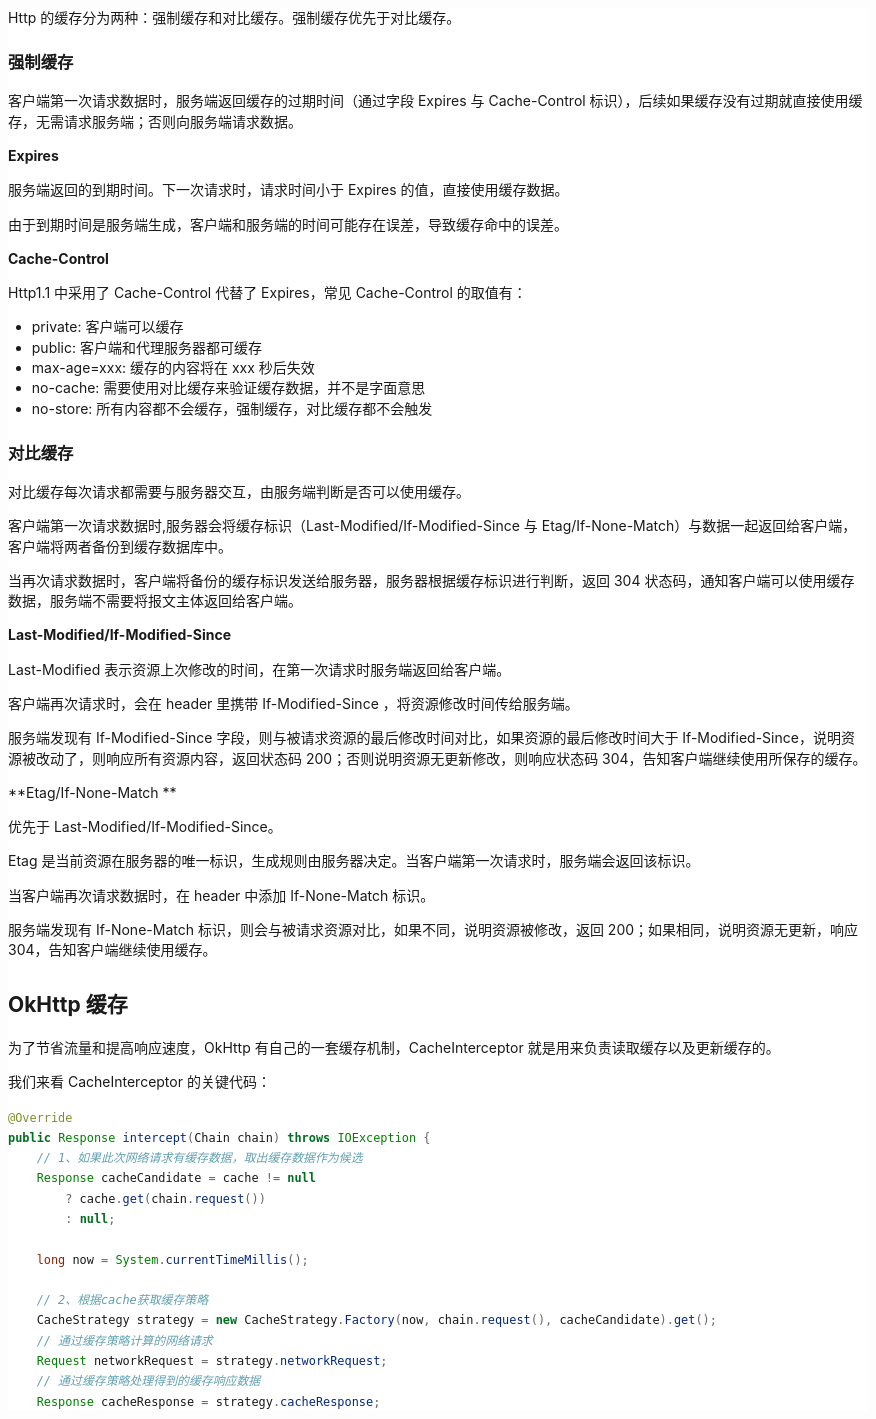 Http 的缓存分为两种：强制缓存和对比缓存。强制缓存优先于对比缓存。

### 强制缓存

客户端第一次请求数据时，服务端返回缓存的过期时间（通过字段 Expires 与 Cache-Control 标识），后续如果缓存没有过期就直接使用缓存，无需请求服务端；否则向服务端请求数据。

**Expires**

服务端返回的到期时间。下一次请求时，请求时间小于 Expires 的值，直接使用缓存数据。

由于到期时间是服务端生成，客户端和服务端的时间可能存在误差，导致缓存命中的误差。

**Cache-Control**

Http1.1 中采用了 Cache-Control 代替了 Expires，常见 Cache-Control 的取值有：

- private: 客户端可以缓存 
- public:  客户端和代理服务器都可缓存
- max-age=xxx:  缓存的内容将在 xxx 秒后失效
- no-cache:  需要使用对比缓存来验证缓存数据，并不是字面意思
- no-store:  所有内容都不会缓存，强制缓存，对比缓存都不会触发

### 对比缓存

对比缓存每次请求都需要与服务器交互，由服务端判断是否可以使用缓存。

客户端第一次请求数据时,服务器会将缓存标识（Last-Modified/If-Modified-Since 与 Etag/If-None-Match）与数据一起返回给客户端，客户端将两者备份到缓存数据库中。

当再次请求数据时，客户端将备份的缓存标识发送给服务器，服务器根据缓存标识进行判断，返回 304 状态码，通知客户端可以使用缓存数据，服务端不需要将报文主体返回给客户端。

**Last-Modified/If-Modified-Since**

Last-Modified 表示资源上次修改的时间，在第一次请求时服务端返回给客户端。

客户端再次请求时，会在 header 里携带 If-Modified-Since ，将资源修改时间传给服务端。

服务端发现有  If-Modified-Since 字段，则与被请求资源的最后修改时间对比，如果资源的最后修改时间大于  If-Modified-Since，说明资源被改动了，则响应所有资源内容，返回状态码 200；否则说明资源无更新修改，则响应状态码 304，告知客户端继续使用所保存的缓存。

**Etag/If-None-Match **

优先于 Last-Modified/If-Modified-Since。

Etag 是当前资源在服务器的唯一标识，生成规则由服务器决定。当客户端第一次请求时，服务端会返回该标识。

当客户端再次请求数据时，在 header 中添加 If-None-Match 标识。

服务端发现有 If-None-Match 标识，则会与被请求资源对比，如果不同，说明资源被修改，返回 200；如果相同，说明资源无更新，响应 304，告知客户端继续使用缓存。

## OkHttp 缓存

为了节省流量和提高响应速度，OkHttp 有自己的一套缓存机制，CacheInterceptor 就是用来负责读取缓存以及更新缓存的。

我们来看 CacheInterceptor 的关键代码：

```java
@Override
public Response intercept(Chain chain) throws IOException {
    // 1、如果此次网络请求有缓存数据，取出缓存数据作为候选
    Response cacheCandidate = cache != null
        ? cache.get(chain.request())
        : null;

    long now = System.currentTimeMillis();

    // 2、根据cache获取缓存策略
    CacheStrategy strategy = new CacheStrategy.Factory(now, chain.request(), cacheCandidate).get();
    // 通过缓存策略计算的网络请求
    Request networkRequest = strategy.networkRequest;
    // 通过缓存策略处理得到的缓存响应数据
    Response cacheResponse = strategy.cacheResponse;
```